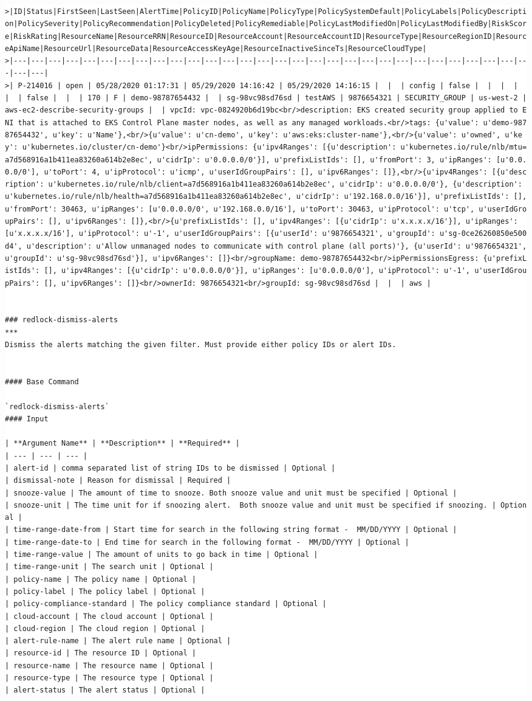 ```
>|ID|Status|FirstSeen|LastSeen|AlertTime|PolicyID|PolicyName|PolicyType|PolicySystemDefault|PolicyLabels|PolicyDescription|PolicySeverity|PolicyRecommendation|PolicyDeleted|PolicyRemediable|PolicyLastModifiedOn|PolicyLastModifiedBy|RiskScore|RiskRating|ResourceName|ResourceRRN|ResourceID|ResourceAccount|ResourceAccountID|ResourceType|ResourceRegionID|ResourceApiName|ResourceUrl|ResourceData|ResourceAccessKeyAge|ResourceInactiveSinceTs|ResourceCloudType|
>|---|---|---|---|---|---|---|---|---|---|---|---|---|---|---|---|---|---|---|---|---|---|---|---|---|---|---|---|---|---|---|---|
>| P-214016 | open | 05/28/2020 01:17:31 | 05/29/2020 14:16:42 | 05/29/2020 14:16:15 |  |  | config | false |  |  |  |  |  | false |  |  | 170 | F | demo-98787654432 |  | sg-98vc98sd76sd | testAWS | 9876654321 | SECURITY_GROUP | us-west-2 | aws-ec2-describe-security-groups |  | vpcId: vpc-0824920b6d19bc<br/>description: EKS created security group applied to ENI that is attached to EKS Control Plane master nodes, as well as any managed workloads.<br/>tags: {u'value': u'demo-98787654432', u'key': u'Name'},<br/>{u'value': u'cn-demo', u'key': u'aws:eks:cluster-name'},<br/>{u'value': u'owned', u'key': u'kubernetes.io/cluster/cn-demo'}<br/>ipPermissions: {u'ipv4Ranges': [{u'description': u'kubernetes.io/rule/nlb/mtu=a7d568916a1b411ea83260a614b2e8ec', u'cidrIp': u'0.0.0.0/0'}], u'prefixListIds': [], u'fromPort': 3, u'ipRanges': [u'0.0.0.0/0'], u'toPort': 4, u'ipProtocol': u'icmp', u'userIdGroupPairs': [], u'ipv6Ranges': []},<br/>{u'ipv4Ranges': [{u'description': u'kubernetes.io/rule/nlb/client=a7d568916a1b411ea83260a614b2e8ec', u'cidrIp': u'0.0.0.0/0'}, {u'description': u'kubernetes.io/rule/nlb/health=a7d568916a1b411ea83260a614b2e8ec', u'cidrIp': u'192.168.0.0/16'}], u'prefixListIds': [], u'fromPort': 30463, u'ipRanges': [u'0.0.0.0/0', u'192.168.0.0/16'], u'toPort': 30463, u'ipProtocol': u'tcp', u'userIdGroupPairs': [], u'ipv6Ranges': []},<br/>{u'prefixListIds': [], u'ipv4Ranges': [{u'cidrIp': u'x.x.x.x/16'}], u'ipRanges': [u'x.x.x.x/16'], u'ipProtocol': u'-1', u'userIdGroupPairs': [{u'userId': u'9876654321', u'groupId': u'sg-0ce26260850e500d4', u'description': u'Allow unmanaged nodes to communicate with control plane (all ports)'}, {u'userId': u'9876654321', u'groupId': u'sg-98vc98sd76sd'}], u'ipv6Ranges': []}<br/>groupName: demo-98787654432<br/>ipPermissionsEgress: {u'prefixListIds': [], u'ipv4Ranges': [{u'cidrIp': u'0.0.0.0/0'}], u'ipRanges': [u'0.0.0.0/0'], u'ipProtocol': u'-1', u'userIdGroupPairs': [], u'ipv6Ranges': []}<br/>ownerId: 9876654321<br/>groupId: sg-98vc98sd76sd |  |  | aws |


### redlock-dismiss-alerts
***
Dismiss the alerts matching the given filter. Must provide either policy IDs or alert IDs.


#### Base Command

`redlock-dismiss-alerts`
#### Input

| **Argument Name** | **Description** | **Required** |
| --- | --- | --- |
| alert-id | comma separated list of string IDs to be dismissed | Optional | 
| dismissal-note | Reason for dismissal | Required | 
| snooze-value | The amount of time to snooze. Both snooze value and unit must be specified | Optional | 
| snooze-unit | The time unit for if snoozing alert.  Both snooze value and unit must be specified if snoozing. | Optional | 
| time-range-date-from | Start time for search in the following string format -  MM/DD/YYYY | Optional | 
| time-range-date-to | End time for search in the following format -  MM/DD/YYYY | Optional | 
| time-range-value | The amount of units to go back in time | Optional | 
| time-range-unit | The search unit | Optional | 
| policy-name | The policy name | Optional | 
| policy-label | The policy label | Optional | 
| policy-compliance-standard | The policy compliance standard | Optional | 
| cloud-account | The cloud account | Optional | 
| cloud-region | The cloud region | Optional | 
| alert-rule-name | The alert rule name | Optional | 
| resource-id | The resource ID | Optional | 
| resource-name | The resource name | Optional | 
| resource-type | The resource type | Optional | 
| alert-status | The alert status | Optional | 
```